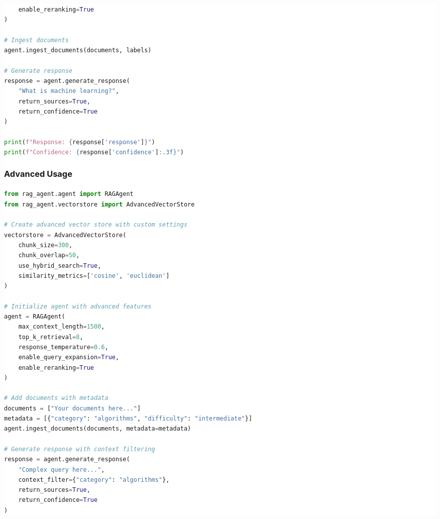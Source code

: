 ```python
    enable_reranking=True
)

# Ingest documents
agent.ingest_documents(documents, labels)

# Generate response
response = agent.generate_response(
    "What is machine learning?",
    return_sources=True,
    return_confidence=True
)

print(f"Response: {response['response']}")
print(f"Confidence: {response['confidence']:.3f}")
```

### Advanced Usage

```python
from rag_agent.agent import RAGAgent
from rag_agent.vectorstore import AdvancedVectorStore

# Create advanced vector store with custom settings
vectorstore = AdvancedVectorStore(
    chunk_size=300,
    chunk_overlap=50,
    use_hybrid_search=True,
    similarity_metrics=['cosine', 'euclidean']
)

# Initialize agent with advanced features
agent = RAGAgent(
    max_context_length=1500,
    top_k_retrieval=8,
    response_temperature=0.6,
    enable_query_expansion=True,
    enable_reranking=True
)

# Add documents with metadata
documents = ["Your documents here..."]
metadata = [{"category": "algorithms", "difficulty": "intermediate"}]
agent.ingest_documents(documents, metadata=metadata)

# Generate response with context filtering
response = agent.generate_response(
    "Complex query here...",
    context_filter={"category": "algorithms"},
    return_sources=True,
    return_confidence=True
)
```
